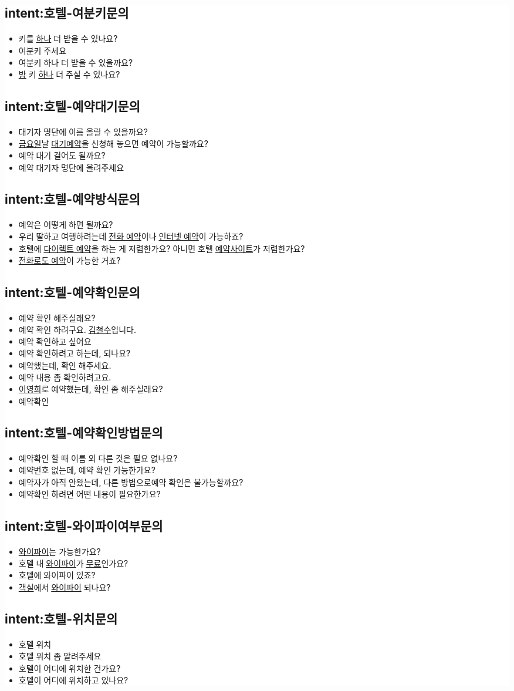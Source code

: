 ## intent:호텔-여분키문의
- 키를 [하나](수량) 더 받을 수 있나요?
- 여분키 주세요
- 여분키 하나 더 받을 수 있을까요?
- [방](객실) 키 [하나](수량) 더 주실 수 있나요?

## intent:호텔-예약대기문의
- 대기자 명단에 이름 올릴 수 있을까요?
- [금요일](요일)날 [대기예약](예약방식)을 신청해 놓으면 예약이 가능할까요?
- 예약 대기 걸어도 될까요?
- 예약 대기자 명단에 올려주세요

## intent:호텔-예약방식문의
- 예약은 어떻게 하면 될까요?
- 우리 딸하고 여행하려는데 [전화 예약](예약방식)이나 [인터넷 예약](예약방식)이 가능하죠?
- 호텔에 [다이렉트 예약](예약방식)을 하는 게 저렴한가요? 아니면 호텔 [예약사이트](예약방식)가 저렴한가요?
- [전화로도 예약](예약방식)이 가능한 거죠?

## intent:호텔-예약확인문의
- 예약 확인 해주실래요?
- 예약 확인 하려구요. [김철수](이름)입니다.
- 예약 확인하고 싶어요
- 예약 확인하려고 하는데, 되나요?
- 예약했는데, 확인 해주세요.
- 예약 내용 좀 확인하려고요.
- [이영희](이름)로 예약했는데, 확인 좀 해주실래요?
- 예약확인

## intent:호텔-예약확인방법문의
- 예약확인 할 때 이름 외 다른 것은 필요 없나요?
- 예약번호 없는데, 예약 확인 가능한가요?
- 예약자가 아직 안왔는데, 다른 방법으로예약 확인은 불가능할까요?
- 예약확인 하려면 어떤 내용이 필요한가요?

## intent:호텔-와이파이여부문의
- [와이파이](통신서비스종류)는 가능한가요?
- 호텔 내 [와이파이](통신서비스종류)가 [무료](가격)인가요?
- 호텔에 와이파이 있죠?
- [객실](객실)에서 [와이파이](통신서비스종류) 되나요?

## intent:호텔-위치문의
- 호텔 위치
- 호텔 위치 좀 알려주세요
- 호텔이 어디에 위치한 건가요?
- 호텔이 어디에 위치하고 있나요?
